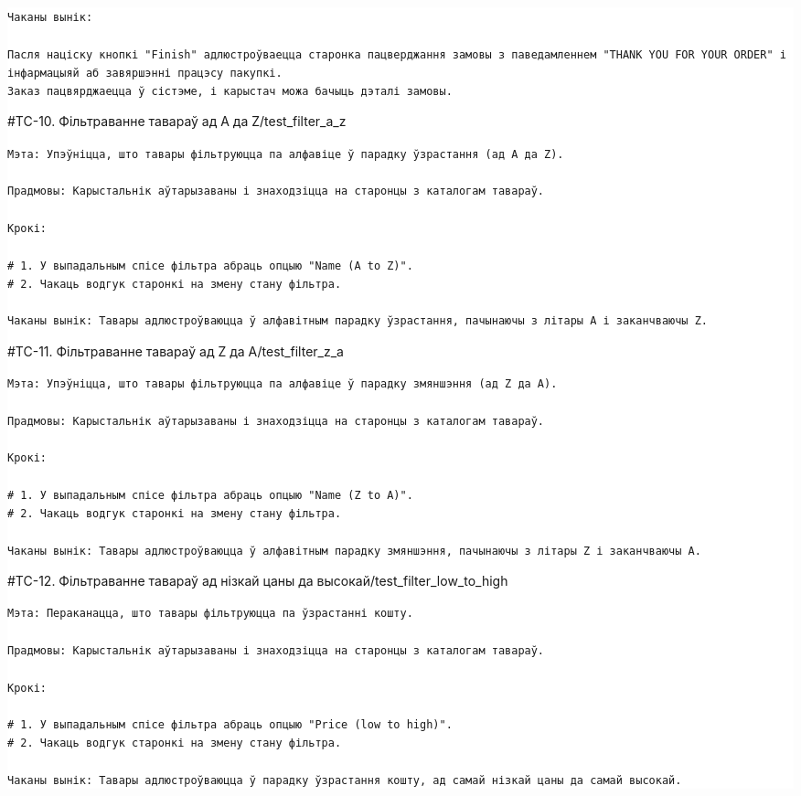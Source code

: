     Чаканы вынік:

    Пасля націску кнопкі "Finish" адлюстроўваецца старонка пацверджання замовы з паведамленнем "THANK YOU FOR YOUR ORDER" і інфармацыяй аб завяршэнні працэсу пакупкі.
    Заказ пацвярджаецца ў сістэме, і карыстач можа бачыць дэталі замовы.

#TC-10. Фільтраванне тавараў ад A да Z/test_filter_a_z

    Мэта: Упэўніцца, што тавары фільтруюцца па алфавіце ў парадку ўзрастання (ад A да Z).

    Прадмовы: Карыстальнік аўтарызаваны і знаходзіцца на старонцы з каталогам тавараў.

    Крокі:

    # 1. У выпадальным спісе фільтра абраць опцыю "Name (A to Z)".
    # 2. Чакаць водгук старонкі на змену стану фільтра.

    Чаканы вынік: Тавары адлюстроўваюцца ў алфавітным парадку ўзрастання, пачынаючы з літары A і заканчваючы Z.

#TC-11. Фільтраванне тавараў ад Z да A/test_filter_z_a

    Мэта: Упэўніцца, што тавары фільтруюцца па алфавіце ў парадку змяншэння (ад Z да A).

    Прадмовы: Карыстальнік аўтарызаваны і знаходзіцца на старонцы з каталогам тавараў.

    Крокі:

    # 1. У выпадальным спісе фільтра абраць опцыю "Name (Z to A)".
    # 2. Чакаць водгук старонкі на змену стану фільтра.

    Чаканы вынік: Тавары адлюстроўваюцца ў алфавітным парадку змяншэння, пачынаючы з літары Z і заканчваючы A.

#TC-12. Фільтраванне тавараў ад нізкай цаны да высокай/test_filter_low_to_high

    Мэта: Пераканацца, што тавары фільтруюцца па ўзрастанні кошту.

    Прадмовы: Карыстальнік аўтарызаваны і знаходзіцца на старонцы з каталогам тавараў.

    Крокі:

    # 1. У выпадальным спісе фільтра абраць опцыю "Price (low to high)".
    # 2. Чакаць водгук старонкі на змену стану фільтра.

    Чаканы вынік: Тавары адлюстроўваюцца ў парадку ўзрастання кошту, ад самай нізкай цаны да самай высокай.
